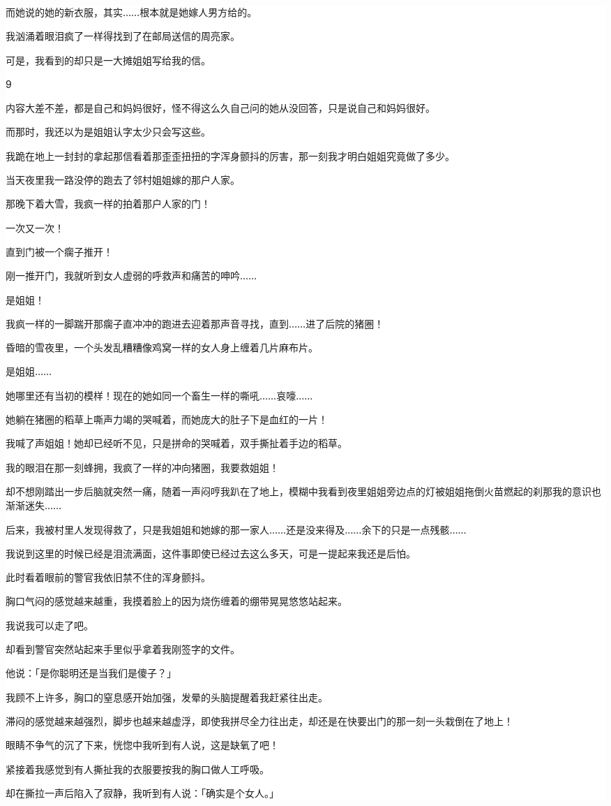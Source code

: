 而她说的她的新衣服，其实……根本就是她嫁人男方给的。

我汹涌着眼泪疯了一样得找到了在邮局送信的周亮家。

可是，我看到的却只是一大摊姐姐写给我的信。

9

内容大差不差，都是自己和妈妈很好，怪不得这么久自己问的她从没回答，只是说自己和妈妈很好。

而那时，我还以为是姐姐认字太少只会写这些。

我跪在地上一封封的拿起那信看着那歪歪扭扭的字浑身颤抖的厉害，那一刻我才明白姐姐究竟做了多少。

当天夜里我一路没停的跑去了邻村姐姐嫁的那户人家。

那晚下着大雪，我疯一样的拍着那户人家的门！

一次又一次！

直到门被一个瘸子推开！

刚一推开门，我就听到女人虚弱的呼救声和痛苦的呻吟……

是姐姐！

我疯一样的一脚踹开那瘸子直冲冲的跑进去迎着那声音寻找，直到……进了后院的猪圈！

昏暗的雪夜里，一个头发乱糟糟像鸡窝一样的女人身上缠着几片麻布片。

是姐姐……

她哪里还有当初的模样！现在的她如同一个畜生一样的嘶吼……哀嚎……

她躺在猪圈的稻草上嘶声力竭的哭喊着，而她庞大的肚子下是血红的一片！

我喊了声姐姐！她却已经听不见，只是拼命的哭喊着，双手撕扯着手边的稻草。

我的眼泪在那一刻蜂拥，我疯了一样的冲向猪圈，我要救姐姐！

却不想刚踏出一步后脑就突然一痛，随着一声闷哼我趴在了地上，模糊中我看到夜里姐姐旁边点的灯被姐姐拖倒火苗燃起的刹那我的意识也渐渐迷失……

后来，我被村里人发现得救了，只是我姐姐和她嫁的那一家人……还是没来得及……余下的只是一点残骸……

我说到这里的时候已经是泪流满面，这件事即使已经过去这么多天，可是一提起来我还是后怕。

此时看着眼前的警官我依旧禁不住的浑身颤抖。

胸口气闷的感觉越来越重，我摸着脸上的因为烧伤缠着的绷带晃晃悠悠站起来。

我说我可以走了吧。

却看到警官突然站起来手里似乎拿着我刚签字的文件。

他说：「是你聪明还是当我们是傻子？」

我顾不上许多，胸口的窒息感开始加强，发晕的头脑提醒着我赶紧往出走。

滞闷的感觉越来越强烈，脚步也越来越虚浮，即使我拼尽全力往出走，却还是在快要出门的那一刻一头栽倒在了地上！

眼睛不争气的沉了下来，恍惚中我听到有人说，这是缺氧了吧！

紧接着我感觉到有人撕扯我的衣服要按我的胸口做人工呼吸。

却在撕拉一声后陷入了寂静，我听到有人说：「确实是个女人。」
